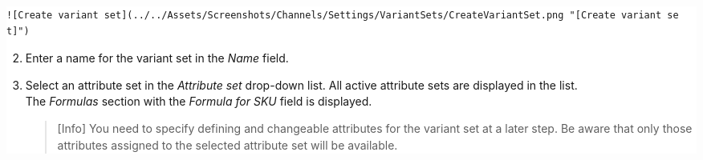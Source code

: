     ![Create variant set](../../Assets/Screenshots/Channels/Settings/VariantSets/CreateVariantSet.png "[Create variant set]")

2. Enter a name for the variant set in the *Name* field.

3. Select an attribute set in the *Attribute set* drop-down list. All active attribute sets are displayed in the list.    
    The *Formulas* section with the *Formula for SKU* field is displayed.

    > [Info] You need to specify defining and changeable attributes for the variant set at a later step. Be aware that only those attributes assigned to the selected attribute set will be available.


[comment]: <> (I have to refresh the list to apply the changes - is that a bug?)
[comment]: <> (is that a bug?)